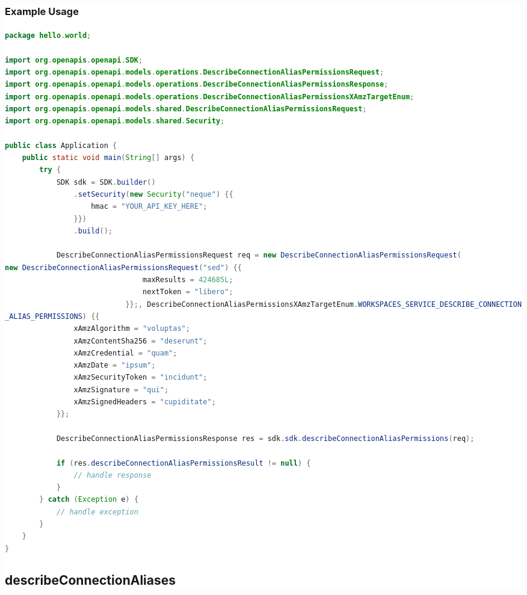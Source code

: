 ### Example Usage

```java
package hello.world;

import org.openapis.openapi.SDK;
import org.openapis.openapi.models.operations.DescribeConnectionAliasPermissionsRequest;
import org.openapis.openapi.models.operations.DescribeConnectionAliasPermissionsResponse;
import org.openapis.openapi.models.operations.DescribeConnectionAliasPermissionsXAmzTargetEnum;
import org.openapis.openapi.models.shared.DescribeConnectionAliasPermissionsRequest;
import org.openapis.openapi.models.shared.Security;

public class Application {
    public static void main(String[] args) {
        try {
            SDK sdk = SDK.builder()
                .setSecurity(new Security("neque") {{
                    hmac = "YOUR_API_KEY_HERE";
                }})
                .build();

            DescribeConnectionAliasPermissionsRequest req = new DescribeConnectionAliasPermissionsRequest(                new DescribeConnectionAliasPermissionsRequest("sed") {{
                                maxResults = 424685L;
                                nextToken = "libero";
                            }};, DescribeConnectionAliasPermissionsXAmzTargetEnum.WORKSPACES_SERVICE_DESCRIBE_CONNECTION_ALIAS_PERMISSIONS) {{
                xAmzAlgorithm = "voluptas";
                xAmzContentSha256 = "deserunt";
                xAmzCredential = "quam";
                xAmzDate = "ipsum";
                xAmzSecurityToken = "incidunt";
                xAmzSignature = "qui";
                xAmzSignedHeaders = "cupiditate";
            }};            

            DescribeConnectionAliasPermissionsResponse res = sdk.sdk.describeConnectionAliasPermissions(req);

            if (res.describeConnectionAliasPermissionsResult != null) {
                // handle response
            }
        } catch (Exception e) {
            // handle exception
        }
    }
}
```

## describeConnectionAliases
